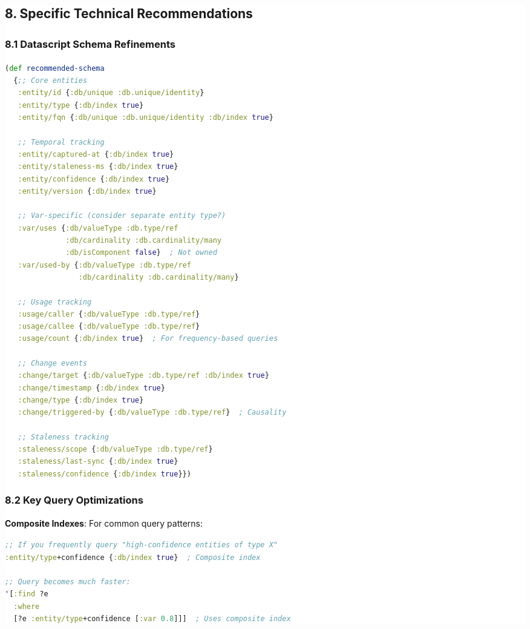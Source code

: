 ## 8. Specific Technical Recommendations

### 8.1 Datascript Schema Refinements

```clojure
(def recommended-schema
  {;; Core entities
   :entity/id {:db/unique :db.unique/identity}
   :entity/type {:db/index true}
   :entity/fqn {:db/unique :db.unique/identity :db/index true}

   ;; Temporal tracking
   :entity/captured-at {:db/index true}
   :entity/staleness-ms {:db/index true}
   :entity/confidence {:db/index true}
   :entity/version {:db/index true}

   ;; Var-specific (consider separate entity type?)
   :var/uses {:db/valueType :db.type/ref
              :db/cardinality :db.cardinality/many
              :db/isComponent false}  ; Not owned
   :var/used-by {:db/valueType :db.type/ref
                 :db/cardinality :db.cardinality/many}

   ;; Usage tracking
   :usage/caller {:db/valueType :db.type/ref}
   :usage/callee {:db/valueType :db.type/ref}
   :usage/count {:db/index true}  ; For frequency-based queries

   ;; Change events
   :change/target {:db/valueType :db.type/ref :db/index true}
   :change/timestamp {:db/index true}
   :change/type {:db/index true}
   :change/triggered-by {:db/valueType :db.type/ref}  ; Causality

   ;; Staleness tracking
   :staleness/scope {:db/valueType :db.type/ref}
   :staleness/last-sync {:db/index true}
   :staleness/confidence {:db/index true}})
```

### 8.2 Key Query Optimizations

**Composite Indexes**: For common query patterns:

```clojure
;; If you frequently query "high-confidence entities of type X"
:entity/type+confidence {:db/index true}  ; Composite index

;; Query becomes much faster:
'[:find ?e
  :where
  [?e :entity/type+confidence [:var 0.8]]]  ; Uses composite index
```
